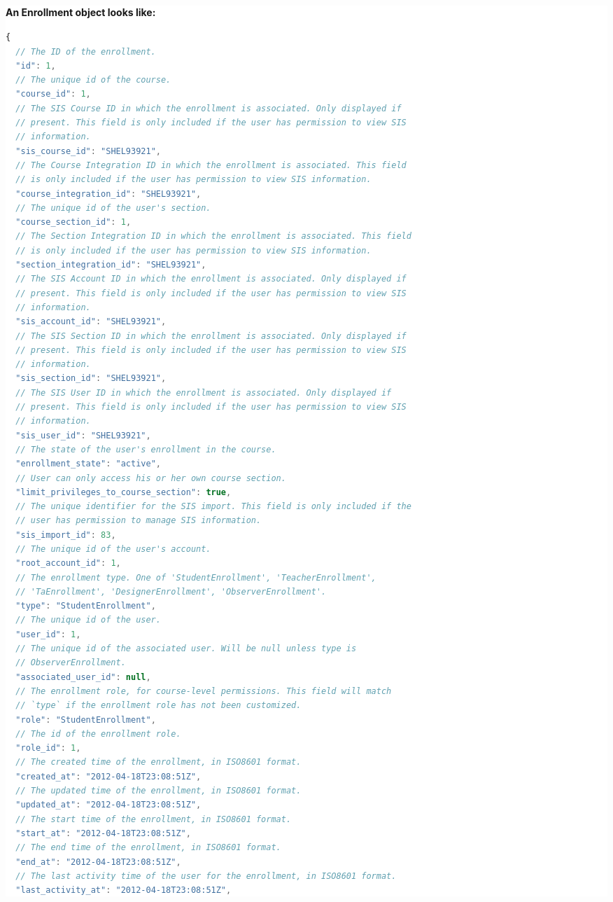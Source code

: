**An Enrollment object looks like:**

```js
{
  // The ID of the enrollment.
  "id": 1,
  // The unique id of the course.
  "course_id": 1,
  // The SIS Course ID in which the enrollment is associated. Only displayed if
  // present. This field is only included if the user has permission to view SIS
  // information.
  "sis_course_id": "SHEL93921",
  // The Course Integration ID in which the enrollment is associated. This field
  // is only included if the user has permission to view SIS information.
  "course_integration_id": "SHEL93921",
  // The unique id of the user's section.
  "course_section_id": 1,
  // The Section Integration ID in which the enrollment is associated. This field
  // is only included if the user has permission to view SIS information.
  "section_integration_id": "SHEL93921",
  // The SIS Account ID in which the enrollment is associated. Only displayed if
  // present. This field is only included if the user has permission to view SIS
  // information.
  "sis_account_id": "SHEL93921",
  // The SIS Section ID in which the enrollment is associated. Only displayed if
  // present. This field is only included if the user has permission to view SIS
  // information.
  "sis_section_id": "SHEL93921",
  // The SIS User ID in which the enrollment is associated. Only displayed if
  // present. This field is only included if the user has permission to view SIS
  // information.
  "sis_user_id": "SHEL93921",
  // The state of the user's enrollment in the course.
  "enrollment_state": "active",
  // User can only access his or her own course section.
  "limit_privileges_to_course_section": true,
  // The unique identifier for the SIS import. This field is only included if the
  // user has permission to manage SIS information.
  "sis_import_id": 83,
  // The unique id of the user's account.
  "root_account_id": 1,
  // The enrollment type. One of 'StudentEnrollment', 'TeacherEnrollment',
  // 'TaEnrollment', 'DesignerEnrollment', 'ObserverEnrollment'.
  "type": "StudentEnrollment",
  // The unique id of the user.
  "user_id": 1,
  // The unique id of the associated user. Will be null unless type is
  // ObserverEnrollment.
  "associated_user_id": null,
  // The enrollment role, for course-level permissions. This field will match
  // `type` if the enrollment role has not been customized.
  "role": "StudentEnrollment",
  // The id of the enrollment role.
  "role_id": 1,
  // The created time of the enrollment, in ISO8601 format.
  "created_at": "2012-04-18T23:08:51Z",
  // The updated time of the enrollment, in ISO8601 format.
  "updated_at": "2012-04-18T23:08:51Z",
  // The start time of the enrollment, in ISO8601 format.
  "start_at": "2012-04-18T23:08:51Z",
  // The end time of the enrollment, in ISO8601 format.
  "end_at": "2012-04-18T23:08:51Z",
  // The last activity time of the user for the enrollment, in ISO8601 format.
  "last_activity_at": "2012-04-18T23:08:51Z",
```